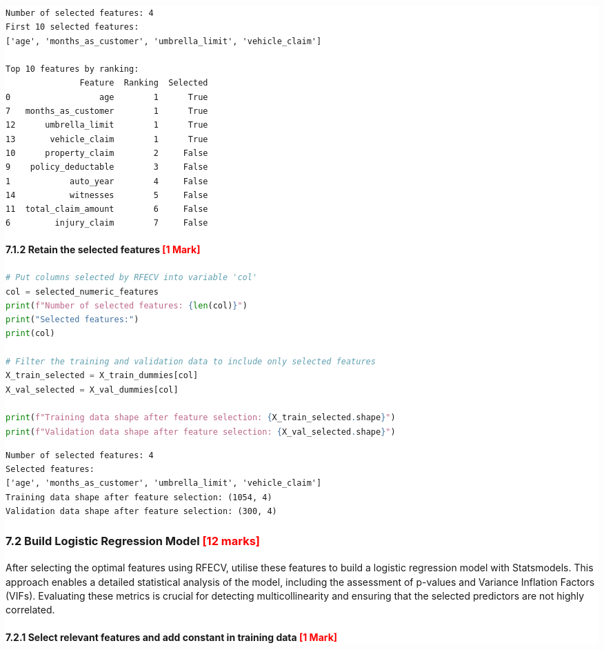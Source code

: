     Number of selected features: 4
    First 10 selected features:
    ['age', 'months_as_customer', 'umbrella_limit', 'vehicle_claim']
    
    Top 10 features by ranking:
                   Feature  Ranking  Selected
    0                  age        1      True
    7   months_as_customer        1      True
    12      umbrella_limit        1      True
    13       vehicle_claim        1      True
    10      property_claim        2     False
    9    policy_deductable        3     False
    1            auto_year        4     False
    14           witnesses        5     False
    11  total_claim_amount        6     False
    6         injury_claim        7     False


#### **7.1.2** Retain the selected features <font color="red">[1 Mark]</font>


```python
# Put columns selected by RFECV into variable 'col'
col = selected_numeric_features
print(f"Number of selected features: {len(col)}")
print("Selected features:")
print(col)

# Filter the training and validation data to include only selected features
X_train_selected = X_train_dummies[col]
X_val_selected = X_val_dummies[col]

print(f"Training data shape after feature selection: {X_train_selected.shape}")
print(f"Validation data shape after feature selection: {X_val_selected.shape}")

```

    Number of selected features: 4
    Selected features:
    ['age', 'months_as_customer', 'umbrella_limit', 'vehicle_claim']
    Training data shape after feature selection: (1054, 4)
    Validation data shape after feature selection: (300, 4)


### **7.2 Build Logistic Regression Model** <font color = red>[12 marks]</font>
After selecting the optimal features using RFECV, utilise these features to build a logistic regression model with Statsmodels. This approach enables a detailed statistical analysis of the model, including the assessment of p-values and Variance Inflation Factors (VIFs). Evaluating these metrics is crucial for detecting multicollinearity and ensuring that the selected predictors are not highly correlated.

#### **7.2.1** Select relevant features and add constant in training data <font color="red">[1 Mark]</font>
